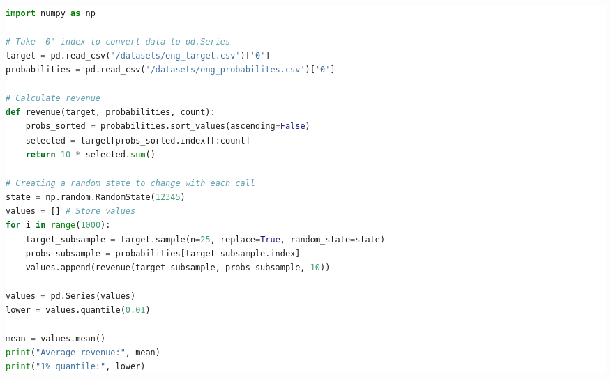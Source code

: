 ```Python
import numpy as np

# Take '0' index to convert data to pd.Series
target = pd.read_csv('/datasets/eng_target.csv')['0']
probabilities = pd.read_csv('/datasets/eng_probabilites.csv')['0']

# Calculate revenue
def revenue(target, probabilities, count):
    probs_sorted = probabilities.sort_values(ascending=False)
    selected = target[probs_sorted.index][:count]
    return 10 * selected.sum()

# Creating a random state to change with each call
state = np.random.RandomState(12345)    
values = [] # Store values
for i in range(1000):
    target_subsample = target.sample(n=25, replace=True, random_state=state)
    probs_subsample = probabilities[target_subsample.index]
    values.append(revenue(target_subsample, probs_subsample, 10))
    
values = pd.Series(values)
lower = values.quantile(0.01)

mean = values.mean()
print("Average revenue:", mean)
print("1% quantile:", lower)
```